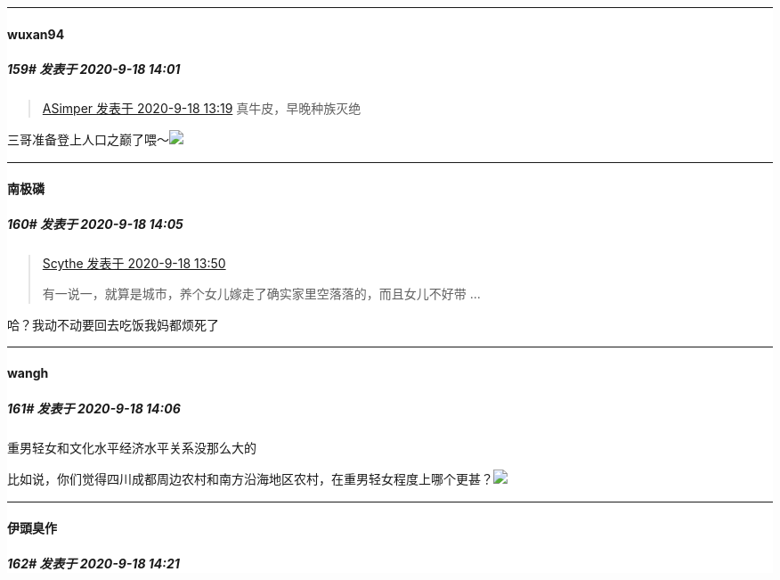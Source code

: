 


-----

####  wuxan94  
##### 159#       发表于 2020-9-18 14:01



<blockquote><a href="httphttps://bbs.saraba1st.com/2b/forum.php?mod=redirect&amp;goto=findpost&amp;pid=48776711&amp;ptid=1960457" target="_blank">ASimper 发表于 2020-9-18 13:19</a>
真牛皮，早晚种族灭绝</blockquote>
三哥准备登上人口之巅了喂～<img src="https://static.saraba1st.com/image/smiley/face2017/025.png" referrerpolicy="no-referrer">







-----

####  南极磷  
##### 160#       发表于 2020-9-18 14:05



<blockquote><a href="httphttps://bbs.saraba1st.com/2b/forum.php?mod=redirect&amp;goto=findpost&amp;pid=48777000&amp;ptid=1960457" target="_blank">Scythe 发表于 2020-9-18 13:50</a>

有一说一，就算是城市，养个女儿嫁走了确实家里空落落的，而且女儿不好带 ...</blockquote>
哈？我动不动要回去吃饭我妈都烦死了







-----

####  wangh  
##### 161#       发表于 2020-9-18 14:06




重男轻女和文化水平经济水平关系没那么大的

比如说，你们觉得四川成都周边农村和南方沿海地区农村，在重男轻女程度上哪个更甚？<img src="https://static.saraba1st.com/image/smiley/face2017/067.png" referrerpolicy="no-referrer">







-----

####  伊頭臭作  
##### 162#       发表于 2020-9-18 14:21



